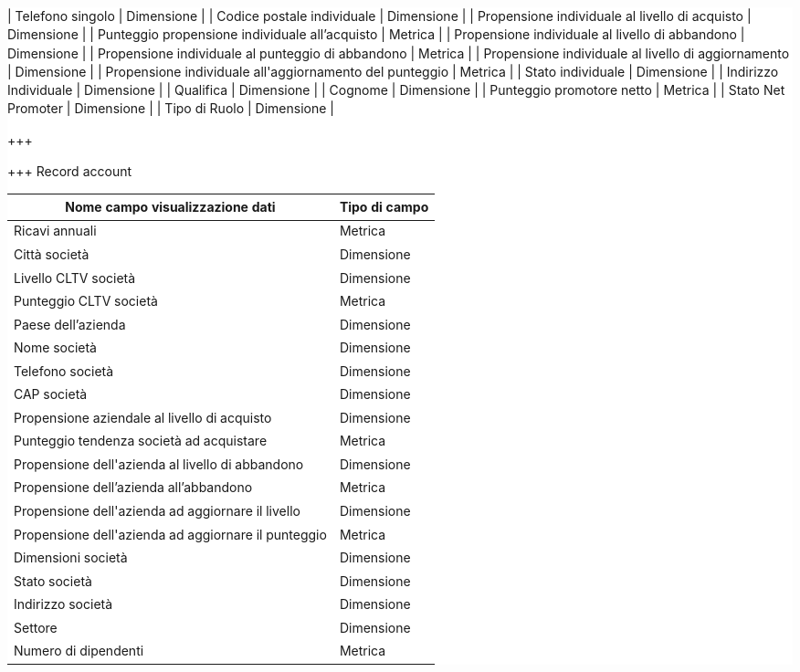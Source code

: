 | Telefono singolo | Dimensione |
| Codice postale individuale | Dimensione |
| Propensione individuale al livello di acquisto | Dimensione |
| Punteggio propensione individuale all’acquisto | Metrica |
| Propensione individuale al livello di abbandono | Dimensione |
| Propensione individuale al punteggio di abbandono | Metrica |
| Propensione individuale al livello di aggiornamento | Dimensione |
| Propensione individuale all&#39;aggiornamento del punteggio | Metrica |
| Stato individuale | Dimensione |
| Indirizzo Individuale | Dimensione |
| Qualifica | Dimensione |
| Cognome | Dimensione |
| Punteggio promotore netto | Metrica |
| Stato Net Promoter | Dimensione |
| Tipo di Ruolo | Dimensione |

+++

+++ Record account

| Nome campo visualizzazione dati | Tipo di campo |
|---|---|
| Ricavi annuali | Metrica |
| Città società | Dimensione |
| Livello CLTV società | Dimensione |
| Punteggio CLTV società | Metrica |
| Paese dell’azienda | Dimensione |
| Nome società | Dimensione |
| Telefono società | Dimensione |
| CAP società | Dimensione |
| Propensione aziendale al livello di acquisto | Dimensione |
| Punteggio tendenza società ad acquistare | Metrica |
| Propensione dell&#39;azienda al livello di abbandono | Dimensione |
| Propensione dell’azienda all’abbandono | Metrica |
| Propensione dell&#39;azienda ad aggiornare il livello | Dimensione |
| Propensione dell&#39;azienda ad aggiornare il punteggio | Metrica |
| Dimensioni società | Dimensione |
| Stato società | Dimensione |
| Indirizzo società | Dimensione |
| Settore | Dimensione |
| Numero di dipendenti | Metrica |